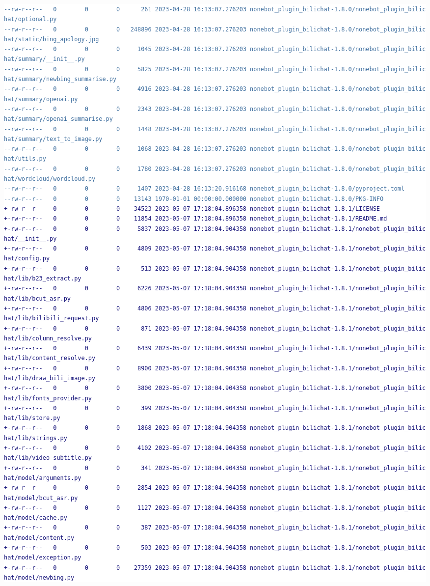 ```diff
--rw-r--r--   0        0        0      261 2023-04-28 16:13:07.276203 nonebot_plugin_bilichat-1.8.0/nonebot_plugin_bilichat/optional.py
--rw-r--r--   0        0        0   248896 2023-04-28 16:13:07.276203 nonebot_plugin_bilichat-1.8.0/nonebot_plugin_bilichat/static/bing_apology.jpg
--rw-r--r--   0        0        0     1045 2023-04-28 16:13:07.276203 nonebot_plugin_bilichat-1.8.0/nonebot_plugin_bilichat/summary/__init__.py
--rw-r--r--   0        0        0     5825 2023-04-28 16:13:07.276203 nonebot_plugin_bilichat-1.8.0/nonebot_plugin_bilichat/summary/newbing_summarise.py
--rw-r--r--   0        0        0     4916 2023-04-28 16:13:07.276203 nonebot_plugin_bilichat-1.8.0/nonebot_plugin_bilichat/summary/openai.py
--rw-r--r--   0        0        0     2343 2023-04-28 16:13:07.276203 nonebot_plugin_bilichat-1.8.0/nonebot_plugin_bilichat/summary/openai_summarise.py
--rw-r--r--   0        0        0     1448 2023-04-28 16:13:07.276203 nonebot_plugin_bilichat-1.8.0/nonebot_plugin_bilichat/summary/text_to_image.py
--rw-r--r--   0        0        0     1068 2023-04-28 16:13:07.276203 nonebot_plugin_bilichat-1.8.0/nonebot_plugin_bilichat/utils.py
--rw-r--r--   0        0        0     1780 2023-04-28 16:13:07.276203 nonebot_plugin_bilichat-1.8.0/nonebot_plugin_bilichat/wordcloud/wordcloud.py
--rw-r--r--   0        0        0     1407 2023-04-28 16:13:20.916168 nonebot_plugin_bilichat-1.8.0/pyproject.toml
--rw-r--r--   0        0        0    13143 1970-01-01 00:00:00.000000 nonebot_plugin_bilichat-1.8.0/PKG-INFO
+-rw-r--r--   0        0        0    34523 2023-05-07 17:18:04.896358 nonebot_plugin_bilichat-1.8.1/LICENSE
+-rw-r--r--   0        0        0    11854 2023-05-07 17:18:04.896358 nonebot_plugin_bilichat-1.8.1/README.md
+-rw-r--r--   0        0        0     5837 2023-05-07 17:18:04.904358 nonebot_plugin_bilichat-1.8.1/nonebot_plugin_bilichat/__init__.py
+-rw-r--r--   0        0        0     4809 2023-05-07 17:18:04.904358 nonebot_plugin_bilichat-1.8.1/nonebot_plugin_bilichat/config.py
+-rw-r--r--   0        0        0      513 2023-05-07 17:18:04.904358 nonebot_plugin_bilichat-1.8.1/nonebot_plugin_bilichat/lib/b23_extract.py
+-rw-r--r--   0        0        0     6226 2023-05-07 17:18:04.904358 nonebot_plugin_bilichat-1.8.1/nonebot_plugin_bilichat/lib/bcut_asr.py
+-rw-r--r--   0        0        0     4806 2023-05-07 17:18:04.904358 nonebot_plugin_bilichat-1.8.1/nonebot_plugin_bilichat/lib/bilibili_request.py
+-rw-r--r--   0        0        0      871 2023-05-07 17:18:04.904358 nonebot_plugin_bilichat-1.8.1/nonebot_plugin_bilichat/lib/column_resolve.py
+-rw-r--r--   0        0        0     6439 2023-05-07 17:18:04.904358 nonebot_plugin_bilichat-1.8.1/nonebot_plugin_bilichat/lib/content_resolve.py
+-rw-r--r--   0        0        0     8900 2023-05-07 17:18:04.904358 nonebot_plugin_bilichat-1.8.1/nonebot_plugin_bilichat/lib/draw_bili_image.py
+-rw-r--r--   0        0        0     3800 2023-05-07 17:18:04.904358 nonebot_plugin_bilichat-1.8.1/nonebot_plugin_bilichat/lib/fonts_provider.py
+-rw-r--r--   0        0        0      399 2023-05-07 17:18:04.904358 nonebot_plugin_bilichat-1.8.1/nonebot_plugin_bilichat/lib/store.py
+-rw-r--r--   0        0        0     1868 2023-05-07 17:18:04.904358 nonebot_plugin_bilichat-1.8.1/nonebot_plugin_bilichat/lib/strings.py
+-rw-r--r--   0        0        0     4102 2023-05-07 17:18:04.904358 nonebot_plugin_bilichat-1.8.1/nonebot_plugin_bilichat/lib/video_subtitle.py
+-rw-r--r--   0        0        0      341 2023-05-07 17:18:04.904358 nonebot_plugin_bilichat-1.8.1/nonebot_plugin_bilichat/model/arguments.py
+-rw-r--r--   0        0        0     2854 2023-05-07 17:18:04.904358 nonebot_plugin_bilichat-1.8.1/nonebot_plugin_bilichat/model/bcut_asr.py
+-rw-r--r--   0        0        0     1127 2023-05-07 17:18:04.904358 nonebot_plugin_bilichat-1.8.1/nonebot_plugin_bilichat/model/cache.py
+-rw-r--r--   0        0        0      387 2023-05-07 17:18:04.904358 nonebot_plugin_bilichat-1.8.1/nonebot_plugin_bilichat/model/content.py
+-rw-r--r--   0        0        0      503 2023-05-07 17:18:04.904358 nonebot_plugin_bilichat-1.8.1/nonebot_plugin_bilichat/model/exception.py
+-rw-r--r--   0        0        0    27359 2023-05-07 17:18:04.904358 nonebot_plugin_bilichat-1.8.1/nonebot_plugin_bilichat/model/newbing.py
```
